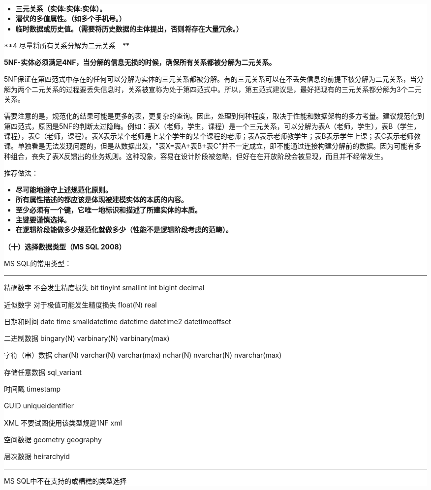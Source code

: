 -   **三元关系（实体:实体:实体）。**
-   **潜伏的多值属性。（如多个手机号。）**
-   **临时数据或历史值。（需要将历史数据的主体提出，否则将存在大量冗余。）**

**4 尽量将所有关系分解为二元关系　**

**5NF-实体必须满足4NF，当分解的信息无损的时候，确保所有关系都被分解为二元关系。**

5NF保证在第四范式中存在的任何可以分解为实体的三元关系都被分解。有的三元关系可以在不丢失信息的前提下被分解为二元关系，当分解为两个二元关系的过程要丢失信息时，关系被宣称为处于第四范式中。所以，第五范式建议是，最好把现有的三元关系都分解为3个二元关系。

需要注意的是，规范化的结果可能是更多的表，更复杂的查询。因此，处理到何种程度，取决于性能和数据架构的多方考量。建议规范化到第四范式，原因是5NF的判断太过隐晦。例如：表X（老师，学生，课程）是一个三元关系，可以分解为表A（老师，学生），表B（学生，课程），表C（老师，课程）。表X表示某个老师是上某个学生的某个课程的老师；表A表示老师教学生；表B表示学生上课；表C表示老师教课。单独看是无法发现问题的，但是从数据出发，"表X=表A+表B+表C"并不一定成立，即不能通过连接构建分解前的数据。因为可能有多种组合，丧失了表X反馈出的业务规则。这种现象，容易在设计阶段被忽略，但好在在开放阶段会被显现，而且并不经常发生。

推荐做法：

-   **尽可能地遵守上述规范化原则。**
-   **所有属性描述的都应该是体现被建模实体的本质的内容。**
-   **至少必须有一个键，它唯一地标识和描述了所建实体的本质。**
-   **主键要谨慎选择。**
-   **在逻辑阶段能做多少规范化就做多少（性能不是逻辑阶段考虑的范畴）。**

**（十）选择数据类型（MS SQL 2008）**

MS SQL的常用类型：

  ------------------------ ------------------------ ------------------------
  精确数字                 不会发生精度损失         bit tinyint smallint int
                                                    bigint decimal

  近似数字                 对于极值可能发生精度损失 float(N) real

  日期和时间                                        date time smalldatetime
                                                    datetime datetime2
                                                    datetimeoffset

  二进制数据                                        bingary(N) varbinary(N)
                                                    varbinary(max)

  字符（串）数据                                    char(N) varchar(N)
                                                    varchar(max) nchar(N)
                                                    nvarchar(N)
                                                    nvarchar(max)

  存储任意数据                                      sql\_variant

  时间戳                                            timestamp

  GUID                                              uniqueidentifier

  XML                      不要试图使用该类型规避1NF xml

  空间数据                                          geometry geography

  层次数据                                          heirarchyid
  ------------------------ ------------------------ ------------------------

MS SQL中不在支持的或糟糕的类型选择
